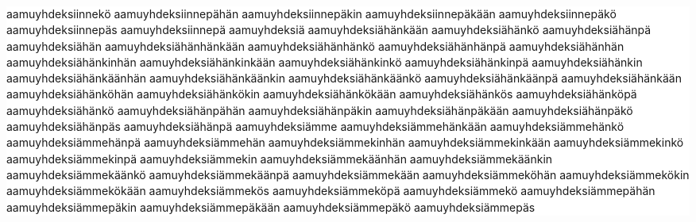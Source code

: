 aamuyhdeksiinnekö
aamuyhdeksiinnepähän
aamuyhdeksiinnepäkin
aamuyhdeksiinnepäkään
aamuyhdeksiinnepäkö
aamuyhdeksiinnepäs
aamuyhdeksiinnepä
aamuyhdeksiä
aamuyhdeksiähänkään
aamuyhdeksiähänkö
aamuyhdeksiähänpä
aamuyhdeksiähän
aamuyhdeksiähänhänkään
aamuyhdeksiähänhänkö
aamuyhdeksiähänhänpä
aamuyhdeksiähänhän
aamuyhdeksiähänkinhän
aamuyhdeksiähänkinkään
aamuyhdeksiähänkinkö
aamuyhdeksiähänkinpä
aamuyhdeksiähänkin
aamuyhdeksiähänkäänhän
aamuyhdeksiähänkäänkin
aamuyhdeksiähänkäänkö
aamuyhdeksiähänkäänpä
aamuyhdeksiähänkään
aamuyhdeksiähänköhän
aamuyhdeksiähänkökin
aamuyhdeksiähänkökään
aamuyhdeksiähänkös
aamuyhdeksiähänköpä
aamuyhdeksiähänkö
aamuyhdeksiähänpähän
aamuyhdeksiähänpäkin
aamuyhdeksiähänpäkään
aamuyhdeksiähänpäkö
aamuyhdeksiähänpäs
aamuyhdeksiähänpä
aamuyhdeksiämme
aamuyhdeksiämmehänkään
aamuyhdeksiämmehänkö
aamuyhdeksiämmehänpä
aamuyhdeksiämmehän
aamuyhdeksiämmekinhän
aamuyhdeksiämmekinkään
aamuyhdeksiämmekinkö
aamuyhdeksiämmekinpä
aamuyhdeksiämmekin
aamuyhdeksiämmekäänhän
aamuyhdeksiämmekäänkin
aamuyhdeksiämmekäänkö
aamuyhdeksiämmekäänpä
aamuyhdeksiämmekään
aamuyhdeksiämmeköhän
aamuyhdeksiämmekökin
aamuyhdeksiämmekökään
aamuyhdeksiämmekös
aamuyhdeksiämmeköpä
aamuyhdeksiämmekö
aamuyhdeksiämmepähän
aamuyhdeksiämmepäkin
aamuyhdeksiämmepäkään
aamuyhdeksiämmepäkö
aamuyhdeksiämmepäs